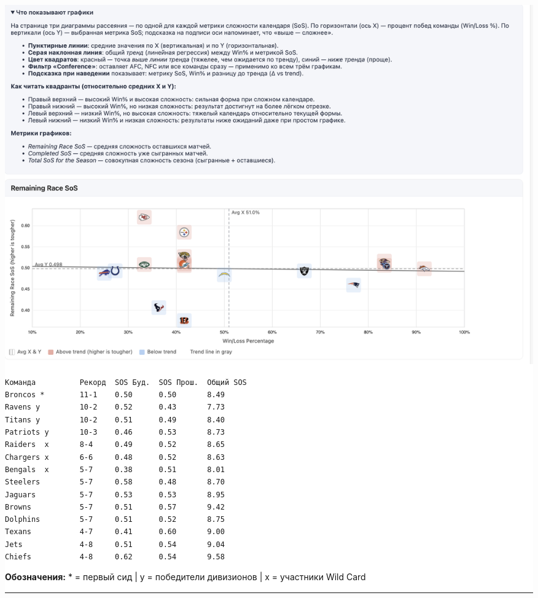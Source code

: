 ![AFC Race](afc_race.png)

```
Команда          Рекорд  SOS Буд.  SOS Прош.  Общий SOS  
Broncos *        11-1    0.50      0.50       8.49       
Ravens y         10-2    0.52      0.43       7.73       
Titans y         10-2    0.51      0.49       8.40       
Patriots y       10-3    0.46      0.53       8.73       
Raiders  x       8-4     0.49      0.52       8.65       
Chargers x       6-6     0.48      0.52       8.63       
Bengals  x       5-7     0.38      0.51       8.01       
Steelers         5-7     0.58      0.48       8.70       
Jaguars          5-7     0.53      0.53       8.95       
Browns           5-7     0.51      0.57       9.42       
Dolphins         5-7     0.51      0.52       8.75       
Texans           4-7     0.41      0.60       9.00       
Jets             4-8     0.51      0.54       9.04       
Chiefs           4-8     0.62      0.54       9.58       
```

**Обозначения:** * = первый сид | y = победители дивизионов | x = участники Wild Card



---